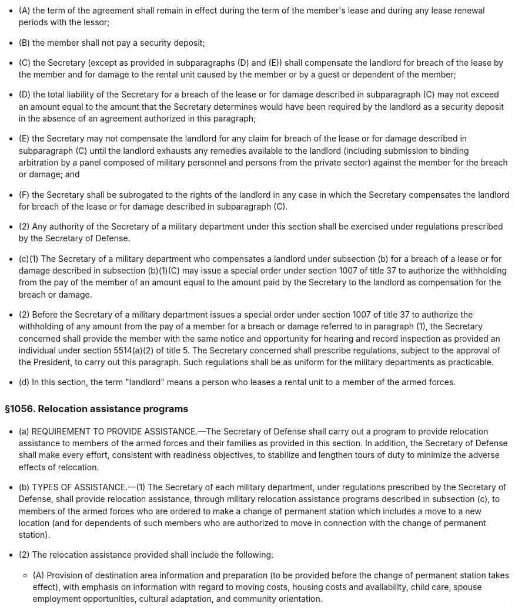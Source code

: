   * (A) the term of the agreement shall remain in effect during the term of the member's lease and during any lease renewal periods with the lessor;

  * (B) the member shall not pay a security deposit;

  * (C) the Secretary (except as provided in subparagraphs (D) and (E)) shall compensate the landlord for breach of the lease by the member and for damage to the rental unit caused by the member or by a guest or dependent of the member;

  * (D) the total liability of the Secretary for a breach of the lease or for damage described in subparagraph (C) may not exceed an amount equal to the amount that the Secretary determines would have been required by the landlord as a security deposit in the absence of an agreement authorized in this paragraph;

  * (E) the Secretary may not compensate the landlord for any claim for breach of the lease or for damage described in subparagraph (C) until the landlord exhausts any remedies available to the landlord (including submission to binding arbitration by a panel composed of military personnel and persons from the private sector) against the member for the breach or damage; and

  * (F) the Secretary shall be subrogated to the rights of the landlord in any case in which the Secretary compensates the landlord for breach of the lease or for damage described in subparagraph (C).


* (2) Any authority of the Secretary of a military department under this section shall be exercised under regulations prescribed by the Secretary of Defense.

* (c)(1) The Secretary of a military department who compensates a landlord under subsection (b) for a breach of a lease or for damage described in subsection (b)(1)(C) may issue a special order under section 1007 of title 37 to authorize the withholding from the pay of the member of an amount equal to the amount paid by the Secretary to the landlord as compensation for the breach or damage.

* (2) Before the Secretary of a military department issues a special order under section 1007 of title 37 to authorize the withholding of any amount from the pay of a member for a breach or damage referred to in paragraph (1), the Secretary concerned shall provide the member with the same notice and opportunity for hearing and record inspection as provided an individual under section 5514(a)(2) of title 5. The Secretary concerned shall prescribe regulations, subject to the approval of the President, to carry out this paragraph. Such regulations shall be as uniform for the military departments as practicable.

* (d) In this section, the term "landlord" means a person who leases a rental unit to a member of the armed forces.

### §1056. Relocation assistance programs
* (a) REQUIREMENT TO PROVIDE ASSISTANCE.—The Secretary of Defense shall carry out a program to provide relocation assistance to members of the armed forces and their families as provided in this section. In addition, the Secretary of Defense shall make every effort, consistent with readiness objectives, to stabilize and lengthen tours of duty to minimize the adverse effects of relocation.

* (b) TYPES OF ASSISTANCE.—(1) The Secretary of each military department, under regulations prescribed by the Secretary of Defense, shall provide relocation assistance, through military relocation assistance programs described in subsection (c), to members of the armed forces who are ordered to make a change of permanent station which includes a move to a new location (and for dependents of such members who are authorized to move in connection with the change of permanent station).

* (2) The relocation assistance provided shall include the following:

  * (A) Provision of destination area information and preparation (to be provided before the change of permanent station takes effect), with emphasis on information with regard to moving costs, housing costs and availability, child care, spouse employment opportunities, cultural adaptation, and community orientation.
